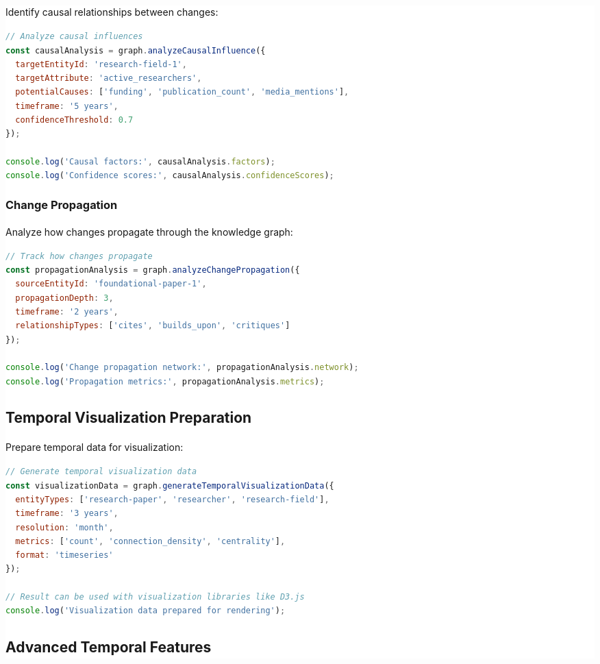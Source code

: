 Identify causal relationships between changes:

```javascript
// Analyze causal influences
const causalAnalysis = graph.analyzeCausalInfluence({
  targetEntityId: 'research-field-1',
  targetAttribute: 'active_researchers',
  potentialCauses: ['funding', 'publication_count', 'media_mentions'],
  timeframe: '5 years',
  confidenceThreshold: 0.7
});

console.log('Causal factors:', causalAnalysis.factors);
console.log('Confidence scores:', causalAnalysis.confidenceScores);
```

### Change Propagation

Analyze how changes propagate through the knowledge graph:

```javascript
// Track how changes propagate
const propagationAnalysis = graph.analyzeChangePropagation({
  sourceEntityId: 'foundational-paper-1',
  propagationDepth: 3,
  timeframe: '2 years',
  relationshipTypes: ['cites', 'builds_upon', 'critiques']
});

console.log('Change propagation network:', propagationAnalysis.network);
console.log('Propagation metrics:', propagationAnalysis.metrics);
```

## Temporal Visualization Preparation

Prepare temporal data for visualization:

```javascript
// Generate temporal visualization data
const visualizationData = graph.generateTemporalVisualizationData({
  entityTypes: ['research-paper', 'researcher', 'research-field'],
  timeframe: '3 years',
  resolution: 'month',
  metrics: ['count', 'connection_density', 'centrality'],
  format: 'timeseries'
});

// Result can be used with visualization libraries like D3.js
console.log('Visualization data prepared for rendering');
```

## Advanced Temporal Features
